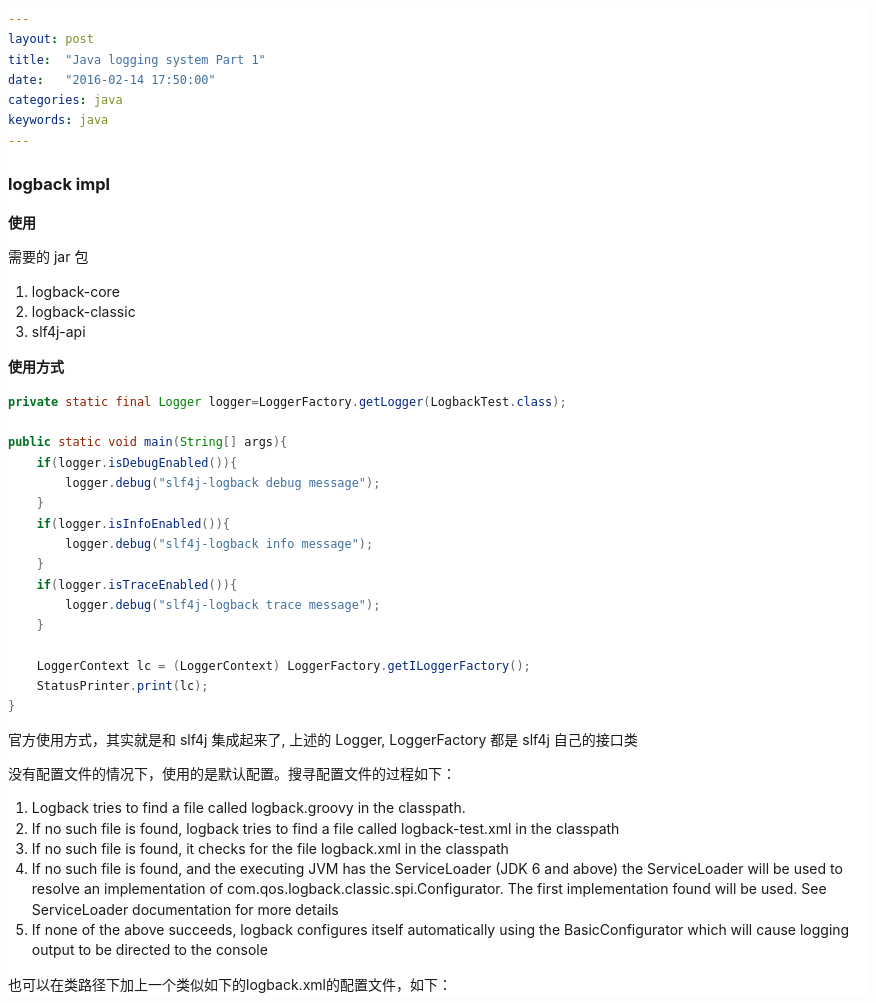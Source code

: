 ```yaml
---
layout: post
title:  "Java logging system Part 1"
date:   "2016-02-14 17:50:00"
categories: java
keywords: java
---
```



### logback impl

**使用**

需要的 jar 包

1. logback-core
2. logback-classic
3. slf4j-api

**使用方式**

```java
private static final Logger logger=LoggerFactory.getLogger(LogbackTest.class);

public static void main(String[] args){
    if(logger.isDebugEnabled()){
        logger.debug("slf4j-logback debug message");
    }
    if(logger.isInfoEnabled()){
        logger.debug("slf4j-logback info message");
    }
    if(logger.isTraceEnabled()){
        logger.debug("slf4j-logback trace message");
    }

    LoggerContext lc = (LoggerContext) LoggerFactory.getILoggerFactory();
    StatusPrinter.print(lc);
}
```

官方使用方式，其实就是和 slf4j 集成起来了, 上述的 Logger, LoggerFactory 都是 slf4j 自己的接口类

没有配置文件的情况下，使用的是默认配置。搜寻配置文件的过程如下：

1. Logback tries to find a file called logback.groovy in the classpath.
2. If no such file is found, logback tries to find a file called logback-test.xml in the classpath
3. If no such file is found, it checks for the file logback.xml in the classpath
4. If no such file is found, and the executing JVM has the ServiceLoader (JDK 6 and above) the ServiceLoader will be used to resolve an implementation of com.qos.logback.classic.spi.Configurator. The first implementation found will be used. See ServiceLoader documentation for more details
5. If none of the above succeeds, logback configures itself automatically using the BasicConfigurator which will cause logging output to be directed to the console

也可以在类路径下加上一个类似如下的logback.xml的配置文件，如下：

